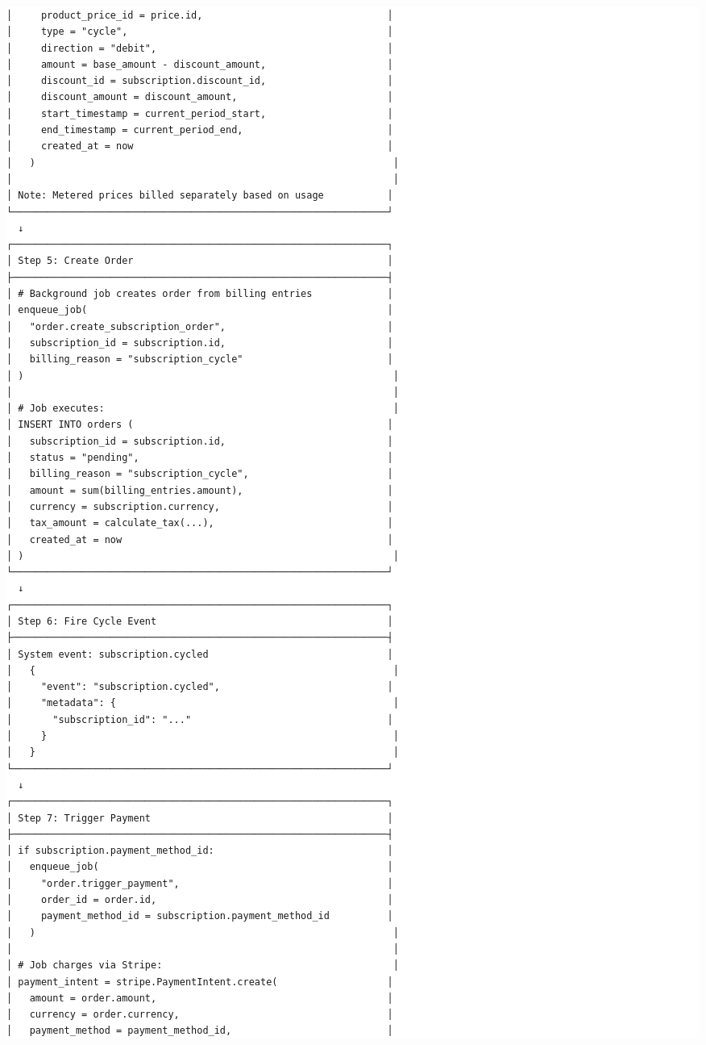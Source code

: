 ```
│     product_price_id = price.id,                                │
│     type = "cycle",                                             │
│     direction = "debit",                                        │
│     amount = base_amount - discount_amount,                     │
│     discount_id = subscription.discount_id,                     │
│     discount_amount = discount_amount,                          │
│     start_timestamp = current_period_start,                     │
│     end_timestamp = current_period_end,                         │
│     created_at = now                                            │
│   )                                                              │
│                                                                  │
│ Note: Metered prices billed separately based on usage           │
└─────────────────────────────────────────────────────────────────┘
  ↓
┌─────────────────────────────────────────────────────────────────┐
│ Step 5: Create Order                                            │
├─────────────────────────────────────────────────────────────────┤
│ # Background job creates order from billing entries             │
│ enqueue_job(                                                    │
│   "order.create_subscription_order",                            │
│   subscription_id = subscription.id,                            │
│   billing_reason = "subscription_cycle"                         │
│ )                                                                │
│                                                                  │
│ # Job executes:                                                  │
│ INSERT INTO orders (                                            │
│   subscription_id = subscription.id,                            │
│   status = "pending",                                           │
│   billing_reason = "subscription_cycle",                        │
│   amount = sum(billing_entries.amount),                         │
│   currency = subscription.currency,                             │
│   tax_amount = calculate_tax(...),                              │
│   created_at = now                                              │
│ )                                                                │
└─────────────────────────────────────────────────────────────────┘
  ↓
┌─────────────────────────────────────────────────────────────────┐
│ Step 6: Fire Cycle Event                                        │
├─────────────────────────────────────────────────────────────────┤
│ System event: subscription.cycled                               │
│   {                                                              │
│     "event": "subscription.cycled",                             │
│     "metadata": {                                                │
│       "subscription_id": "..."                                  │
│     }                                                            │
│   }                                                              │
└─────────────────────────────────────────────────────────────────┘
  ↓
┌─────────────────────────────────────────────────────────────────┐
│ Step 7: Trigger Payment                                         │
├─────────────────────────────────────────────────────────────────┤
│ if subscription.payment_method_id:                              │
│   enqueue_job(                                                  │
│     "order.trigger_payment",                                    │
│     order_id = order.id,                                        │
│     payment_method_id = subscription.payment_method_id          │
│   )                                                              │
│                                                                  │
│ # Job charges via Stripe:                                        │
│ payment_intent = stripe.PaymentIntent.create(                   │
│   amount = order.amount,                                        │
│   currency = order.currency,                                    │
│   payment_method = payment_method_id,                           │
```